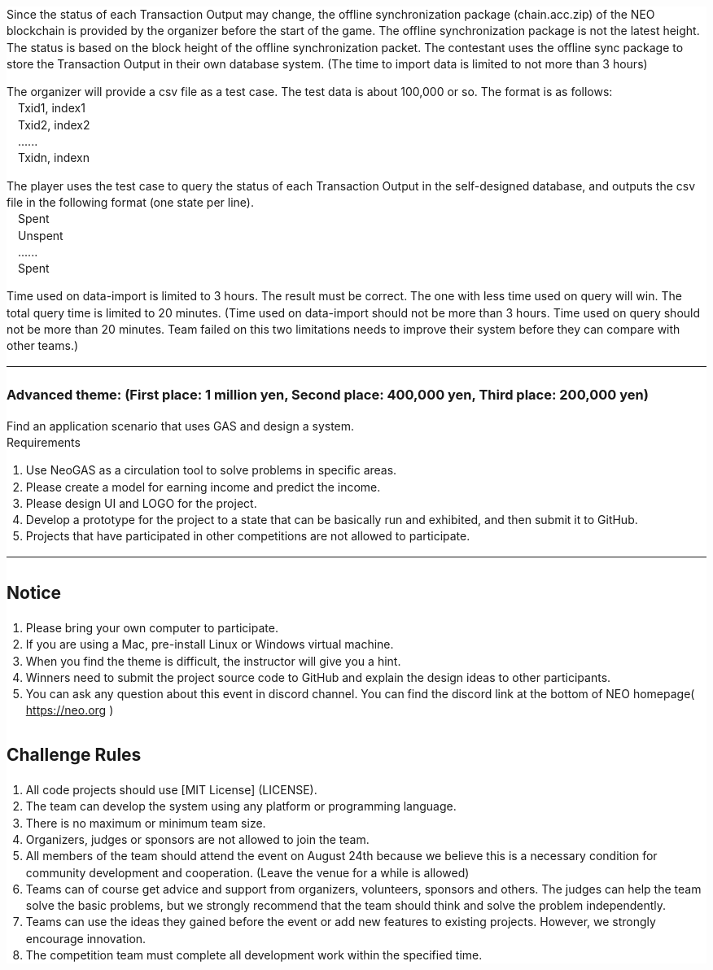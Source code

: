 Since the status of each Transaction Output may change, the offline synchronization package (chain.acc.zip) of the NEO blockchain is provided by the organizer before the start of the game. The offline synchronization package is not the latest height. The status is based on the block height of the offline synchronization packet. The contestant uses the offline sync package to store the Transaction Output in their own database system. (The time to import data is limited to not more than 3 hours)

The organizer will provide a csv file as a test case. The test data is about 100,000 or so. The format is as follows:<BR>
　Txid1, index1<br>
　Txid2, index2<br>
　......<br>
　Txidn, indexn<br>

The player uses the test case to query the status of each Transaction Output in the self-designed database, and outputs the csv file in the following format (one state per line).<BR>
　Spent<br>
　Unspent<br>
　......<br>
　Spent<br>

Time used on data-import is limited to 3 hours. The result must be correct. The one with less time used on query will win. The total query time is limited to 20 minutes. (Time used on data-import should not  be more than 3 hours. Time used on query should not be more than 20 minutes. Team failed on this two limitations needs to improve their system before they can compare with other teams.) 


---
### Advanced theme: (First place: 1 million yen, Second place: 400,000 yen, Third place: 200,000 yen)
Find an application scenario that uses GAS and design a system.<BR>
Requirements<BR>
1. Use NeoGAS as a circulation tool to solve problems in specific areas.<BR>
2. Please create a model for earning income and predict the income.<BR>
3. Please design UI and LOGO for the project.<BR>
4. Develop a prototype for the project to a state that can be basically run and exhibited, and then submit it to GitHub.<BR>
5. Projects that have participated in other competitions are not allowed to participate.<BR>

---


## Notice
1. Please bring your own computer to participate.<BR>
2. If you are using a Mac, pre-install Linux or Windows virtual machine.<BR>
3. When you find the theme is difficult, the instructor will give you a hint.<BR>
4. Winners need to submit the project source code to GitHub and explain the design ideas to other participants.<BR>
5. You can ask any question about this event in discord channel. You can find the discord link at the bottom of NEO homepage( https://neo.org )<BR>


## Challenge Rules
1. All code projects should use [MIT License] (LICENSE).<BR>
2. The team can develop the system using any platform or programming language.<BR>
3. There is no maximum or minimum team size.<BR>
4. Organizers, judges or sponsors are not allowed to join the team.<BR>
5. All members of the team should attend the event on August 24th because we believe this is a necessary condition for community development and cooperation. (Leave the venue for a while is allowed)<BR>
6. Teams can of course get advice and support from organizers, volunteers, sponsors and others. The judges can help the team solve the basic problems, but we strongly recommend that the team should think and solve the problem independently.<BR>
7. Teams can use the ideas they gained before the event or add new features to existing projects. However, we strongly encourage innovation.<BR>
8. The competition team must complete all development work within the specified time.<BR>